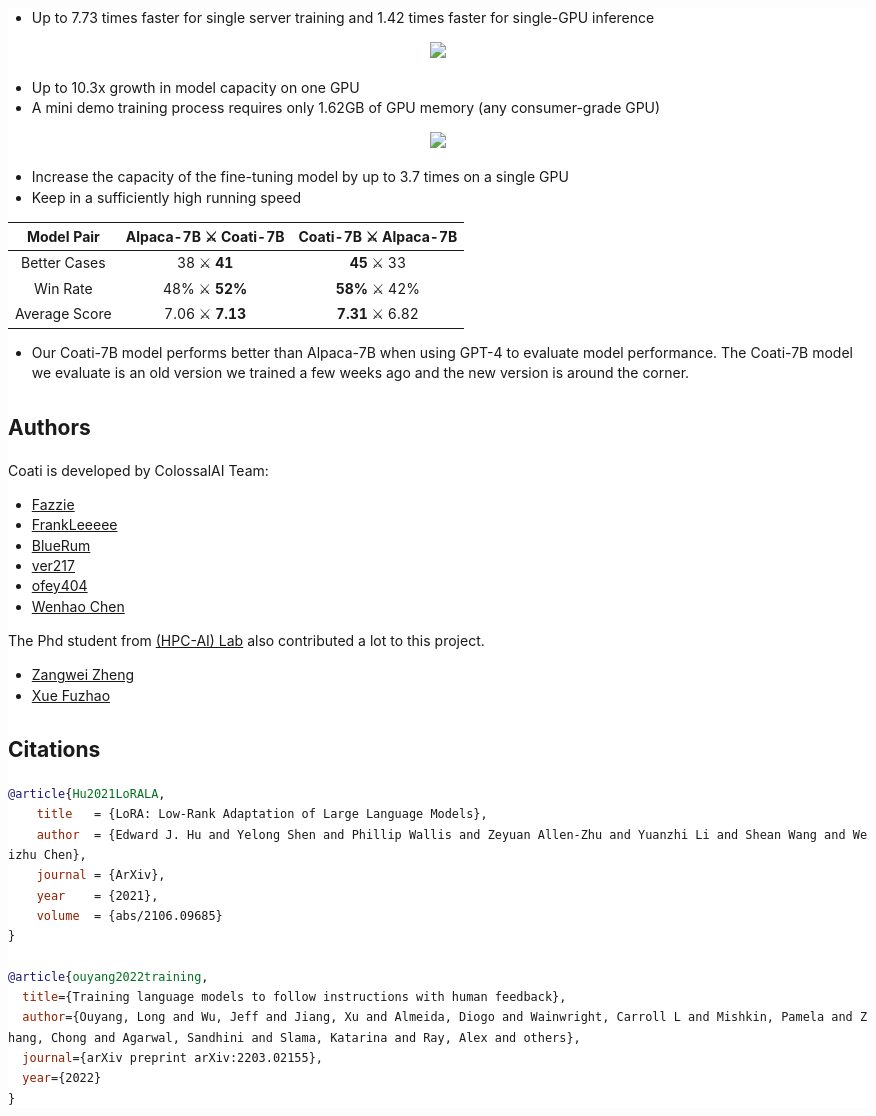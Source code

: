 - Up to 7.73 times faster for single server training and 1.42 times faster for single-GPU inference

<p id="ChatGPT-1GPU" align="center">
<img src="https://raw.githubusercontent.com/hpcaitech/public_assets/main/applications/chatgpt/ChatGPT-1GPU.jpg" width=450/>
</p>

- Up to 10.3x growth in model capacity on one GPU
- A mini demo training process requires only 1.62GB of GPU memory (any consumer-grade GPU)

<p id="inference" align="center">
<img src="https://raw.githubusercontent.com/hpcaitech/public_assets/main/applications/chatgpt/LoRA%20data.jpg" width=600/>
</p>

- Increase the capacity of the fine-tuning model by up to 3.7 times on a single GPU
- Keep in a sufficiently high running speed

|  Model Pair   | Alpaca-7B ⚔ Coati-7B | Coati-7B ⚔ Alpaca-7B |
| :-----------: | :------------------: | :------------------: |
| Better Cases  |     38 ⚔ **41**      |     **45** ⚔ 33      |
|   Win Rate    |    48% ⚔ **52%**     |    **58%** ⚔ 42%     |
| Average Score |   7.06 ⚔ **7.13**    |   **7.31** ⚔ 6.82    |

- Our Coati-7B model performs better than Alpaca-7B when using GPT-4 to evaluate model performance. The Coati-7B model we evaluate is an old version we trained a few weeks ago and the new version is around the corner.

## Authors

Coati is developed by ColossalAI Team:

- [Fazzie](https://fazzie-key.cool/about/index.html)
- [FrankLeeeee](https://github.com/FrankLeeeee)
- [BlueRum](https://github.com/ht-zhou)
- [ver217](https://github.com/ver217)
- [ofey404](https://github.com/ofey404)
- [Wenhao Chen](https://github.com/CWHer)

The Phd student from [(HPC-AI) Lab](https://ai.comp.nus.edu.sg/) also contributed a lot to this project.

- [Zangwei Zheng](https://github.com/zhengzangw)
- [Xue Fuzhao](https://github.com/XueFuzhao)

## Citations

```bibtex
@article{Hu2021LoRALA,
    title   = {LoRA: Low-Rank Adaptation of Large Language Models},
    author  = {Edward J. Hu and Yelong Shen and Phillip Wallis and Zeyuan Allen-Zhu and Yuanzhi Li and Shean Wang and Weizhu Chen},
    journal = {ArXiv},
    year    = {2021},
    volume  = {abs/2106.09685}
}

@article{ouyang2022training,
  title={Training language models to follow instructions with human feedback},
  author={Ouyang, Long and Wu, Jeff and Jiang, Xu and Almeida, Diogo and Wainwright, Carroll L and Mishkin, Pamela and Zhang, Chong and Agarwal, Sandhini and Slama, Katarina and Ray, Alex and others},
  journal={arXiv preprint arXiv:2203.02155},
  year={2022}
}

```